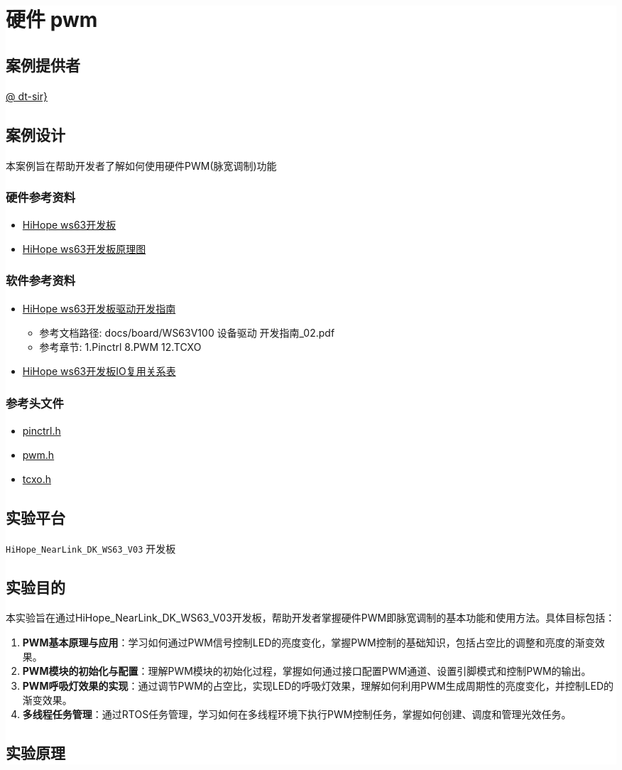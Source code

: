# 硬件 pwm

## 案例提供者

[@ dt-sir}](https://github.com/DtSir700)

## 案例设计

本案例旨在帮助开发者了解如何使用硬件PWM(脉宽调制)功能

### 硬件参考资料

- [HiHope ws63开发板](https://gitee.com/hihopeorg_group/near-link/blob/master/NearLink_Pi_IOT/%E6%98%9F%E9%97%AA%E6%B4%BE%E7%89%A9%E8%81%94%E7%BD%91%E5%BC%80%E5%8F%91%E5%A5%97%E4%BB%B6%E4%BD%BF%E7%94%A8%E8%AF%B4%E6%98%8E%E4%B9%A6_V1.1.pdf)

- [HiHope ws63开发板原理图](https://gitee.com/hihopeorg_group/near-link/blob/master/NearLink_DK_WS63E/NearLink_DK_WS63E%E5%BC%80%E5%8F%91%E6%9D%BF%E5%8E%9F%E7%90%86%E5%9B%BE.pdf)

### 软件参考资料

- [HiHope ws63开发板驱动开发指南](../../../docs/board/WS63V100%20%E8%AE%BE%E5%A4%87%E9%A9%B1%E5%8A%A8%20%E5%BC%80%E5%8F%91%E6%8C%87%E5%8D%97_02.pdf)

  - 参考文档路径: docs/board/WS63V100 设备驱动 开发指南_02.pdf
  - 参考章节: 1.Pinctrl 8.PWM 12.TCXO

- [HiHope ws63开发板IO复用关系表](../../../docs/board/IO复用关系.md)

### 参考头文件

- [pinctrl.h](../../../src/include/driver/pinctrl.h)

- [pwm.h](../../../src/include/driver/pwm.h)

- [tcxo.h](../../../src/include/driver/tcxo.h)

## 实验平台

`HiHope_NearLink_DK_WS63_V03` 开发板

## 实验目的

本实验旨在通过HiHope_NearLink_DK_WS63_V03开发板，帮助开发者掌握硬件PWM即脉宽调制的基本功能和使用方法。具体目标包括：

1. **PWM基本原理与应用**：学习如何通过PWM信号控制LED的亮度变化，掌握PWM控制的基础知识，包括占空比的调整和亮度的渐变效果。
2. **PWM模块的初始化与配置**：理解PWM模块的初始化过程，掌握如何通过接口配置PWM通道、设置引脚模式和控制PWM的输出。
3. **PWM呼吸灯效果的实现**：通过调节PWM的占空比，实现LED的呼吸灯效果，理解如何利用PWM生成周期性的亮度变化，并控制LED的渐变效果。
4. **多线程任务管理**：通过RTOS任务管理，学习如何在多线程环境下执行PWM控制任务，掌握如何创建、调度和管理光效任务。

## 实验原理
